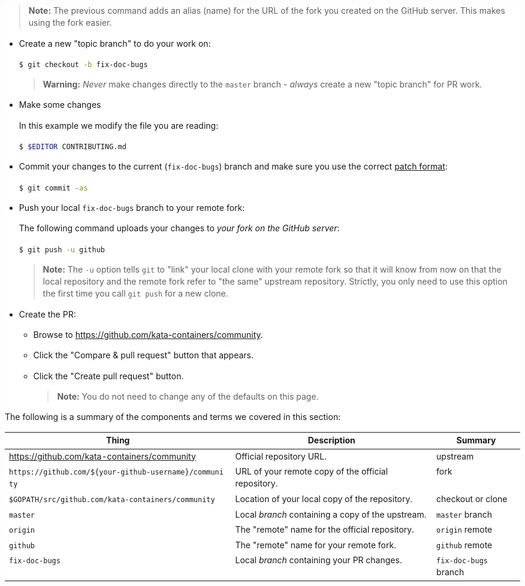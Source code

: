   > **Note:** The previous command adds an alias (name) for the URL of the
  > fork you created on the GitHub server. This makes using the fork easier.

- Create a new "topic branch" to do your work on:

  ```sh
  $ git checkout -b fix-doc-bugs
  ```

  > **Warning:** *Never* make changes directly to the `master` branch -
  > *always* create a new "topic branch" for PR work.

- Make some changes

  In this example we modify the file you are reading:

  ```sh
  $ $EDITOR CONTRIBUTING.md
  ```

- Commit your changes to the current (`fix-doc-bugs`) branch and make sure you
  use the correct [patch format](#patch-format):

  ```sh
  $ git commit -as
  ```

- Push your local `fix-doc-bugs` branch to your remote fork:

  The following command uploads your changes to *your fork on the GitHub server*:

  ```sh
  $ git push -u github
  ```
  > **Note:** The `-u` option tells `git` to "link" your local clone with your
  > remote fork so that it will know from now on that the local repository and
  > the remote fork refer to "the same" upstream repository. Strictly, you
  > only need to use this option the first time you call `git push` for a new
  > clone.

- Create the PR:
  - Browse to https://github.com/kata-containers/community.
  - Click the "Compare & pull request" button that appears.
  - Click the "Create pull request" button.

    > **Note:** You do not need to change any of the defaults on this page.

The following is a summary of the components and terms we covered in this section:

| Thing | Description | Summary |
|-|-|-|
| https://github.com/kata-containers/community | Official repository URL. | upstream |
| `https://github.com/${your-github-username}/community` | URL of your remote copy of the official repository. | fork |
| `$GOPATH/src/github.com/kata-containers/community` | Location of your local copy of the repository. | checkout or clone |
| `master` | Local *branch* containing a copy of the upstream. | `master` branch |
| `origin` | The "remote" name for the official repository. | `origin` remote |
| `github` | The "remote" name for your remote fork. | `github` remote |
| `fix-doc-bugs` | Local *branch* containing your PR changes. | `fix-doc-bugs` branch |
